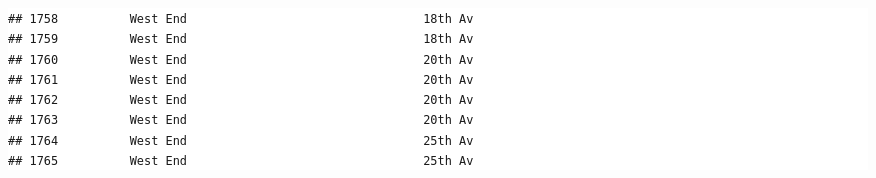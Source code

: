     ## 1758          West End                                 18th Av
    ## 1759          West End                                 18th Av
    ## 1760          West End                                 20th Av
    ## 1761          West End                                 20th Av
    ## 1762          West End                                 20th Av
    ## 1763          West End                                 20th Av
    ## 1764          West End                                 25th Av
    ## 1765          West End                                 25th Av

